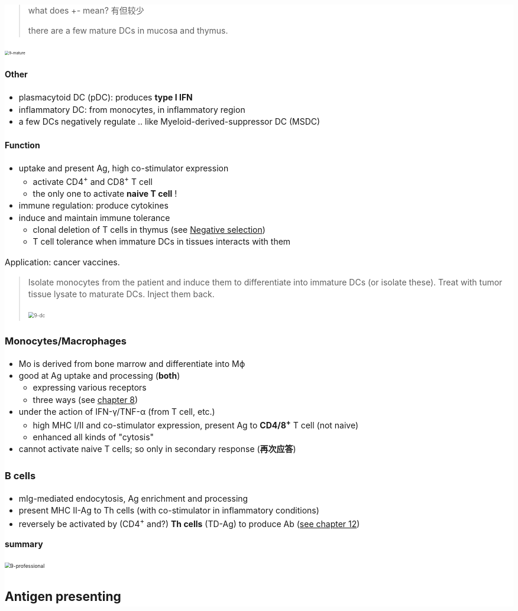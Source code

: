 > what does +- mean? 有但较少
> 
> there are a few mature DCs in mucosa and thymus.

<img src="https://gitee.com/gxf1212/notes/raw/master/course/Advanced-biology/molecular-immunology/molecular-immunology.assets/9-mature.png" alt="9-mature" style="zoom:45%;" />

#### Other

- plasmacytoid DC (pDC): produces **type I IFN** 
- inflammatory DC: from monocytes, in inflammatory region
- a few DCs negatively regulate .. like Myeloid-derived-suppressor DC (MSDC)

#### Function

- uptake and present Ag, high co-stimulator expression
  - activate CD4<sup>+</sup> and CD8<sup>+</sup> T cell
  - the only one to activate **naive T cell** !
- immune regulation: produce cytokines
- induce and maintain immune tolerance
  - clonal deletion of T cells in thymus (see [Negative selection](#T-Negative-selection))
  - T cell tolerance when immature DCs in tissues interacts with them

Application: cancer vaccines. 

> Isolate monocytes from the patient and induce them to differentiate into immature DCs (or isolate these). Treat with tumor tissue lysate to maturate DCs. Inject them back.
> 
> <img src="https://gitee.com/gxf1212/notes/raw/master/course/Advanced-biology/molecular-immunology/molecular-immunology.assets/9-dc.jpg" alt="9-dc" style="zoom:60%;" />

### Monocytes/Macrophages

- Mo is derived from bone marrow and differentiate into Mϕ
- good at Ag uptake and processing (**both**)
  - expressing various receptors
  - three ways (see [chapter 8](#ways-of-cytosis-(吞噬)))
- under the action of IFN-γ/TNF-α (from T cell, etc.) 
  - high MHC I/II and co-stimulator expression, present Ag to **CD4/8<sup>+</sup>** T cell (not naive)
  - enhanced all kinds of "cytosis"
- cannot activate naive T cells; so only in secondary response (**再次应答**)

### B cells

- mIg-mediated endocytosis, Ag enrichment and processing
- present MHC II-Ag to Th cells (with co-stimulator in inflammatory conditions)
- reversely be activated by (CD4<sup>+</sup> and?) **Th cells** (TD-Ag) to produce Ab ([see chapter 12](#Naive-B-cell-activation))

**summary**

<img src="https://gitee.com/gxf1212/notes/raw/master/course/Advanced-biology/molecular-immunology/molecular-immunology.assets/9-professional.png" alt="9-professional" style="zoom:60%;" />

## Antigen presenting
